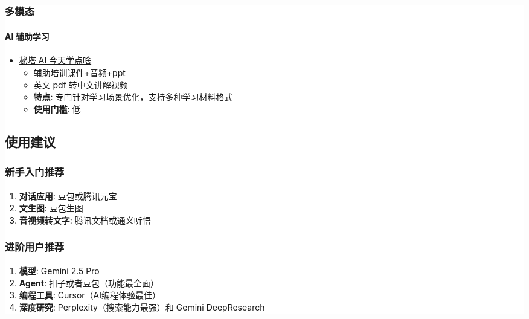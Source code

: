 ### 多模态

#### AI 辅助学习
- [秘塔 AI 今天学点啥](https://metaso.cn/study)
  - 辅助培训课件+音频+ppt
  - 英文 pdf 转中文讲解视频
  - **特点**: 专门针对学习场景优化，支持多种学习材料格式
  - **使用门槛**: 低



## 使用建议

### 新手入门推荐
1. **对话应用**: 豆包或腾讯元宝
2. **文生图**: 豆包生图
3. **音视频转文字**: 腾讯文档或通义听悟

### 进阶用户推荐
1. **模型**: Gemini 2.5 Pro
2. **Agent**: 扣子或者豆包（功能最全面）
3. **编程工具**: Cursor（AI编程体验最佳）
4. **深度研究**: Perplexity（搜索能力最强）和 Gemini DeepResearch

